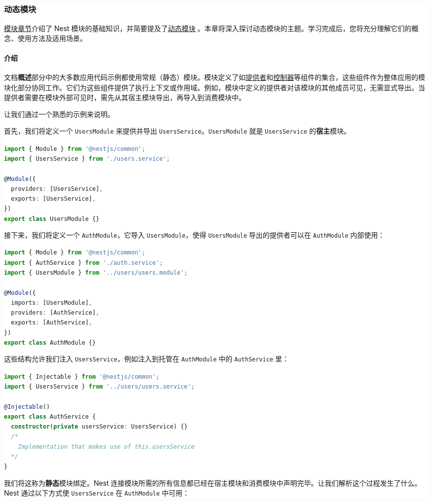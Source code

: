 ### 动态模块

[模块章节](/modules)介绍了 Nest 模块的基础知识，并简要提及了[动态模块](https://docs.nestjs.com/modules#dynamic-modules) 。本章将深入探讨动态模块的主题。学习完成后，您将充分理解它们的概念、使用方法及适用场景。

#### 介绍

文档**概述**部分中的大多数应用代码示例都使用常规（静态）模块。模块定义了如[提供者](/providers)和[控制器](/controllers)等组件的集合，这些组件作为整体应用的模块化部分协同工作。它们为这些组件提供了执行上下文或作用域。例如，模块中定义的提供者对该模块的其他成员可见，无需显式导出。当提供者需要在模块外部可见时，需先从其宿主模块导出，再导入到消费模块中。

让我们通过一个熟悉的示例来说明。

首先，我们将定义一个 `UsersModule` 来提供并导出 `UsersService`。`UsersModule` 就是 `UsersService` 的**宿主**模块。

```typescript
import { Module } from '@nestjs/common';
import { UsersService } from './users.service';

@Module({
  providers: [UsersService],
  exports: [UsersService],
})
export class UsersModule {}
```

接下来，我们将定义一个 `AuthModule`，它导入 `UsersModule`，使得 `UsersModule` 导出的提供者可以在 `AuthModule` 内部使用：

```typescript
import { Module } from '@nestjs/common';
import { AuthService } from './auth.service';
import { UsersModule } from '../users/users.module';

@Module({
  imports: [UsersModule],
  providers: [AuthService],
  exports: [AuthService],
})
export class AuthModule {}
```

这些结构允许我们注入 `UsersService`，例如注入到托管在 `AuthModule` 中的 `AuthService` 里：

```typescript
import { Injectable } from '@nestjs/common';
import { UsersService } from '../users/users.service';

@Injectable()
export class AuthService {
  constructor(private usersService: UsersService) {}
  /*
    Implementation that makes use of this.usersService
  */
}
```

我们将这称为**静态**模块绑定。Nest 连接模块所需的所有信息都已经在宿主模块和消费模块中声明完毕。让我们解析这个过程发生了什么。Nest 通过以下方式使 `UsersService` 在 `AuthModule` 中可用：
